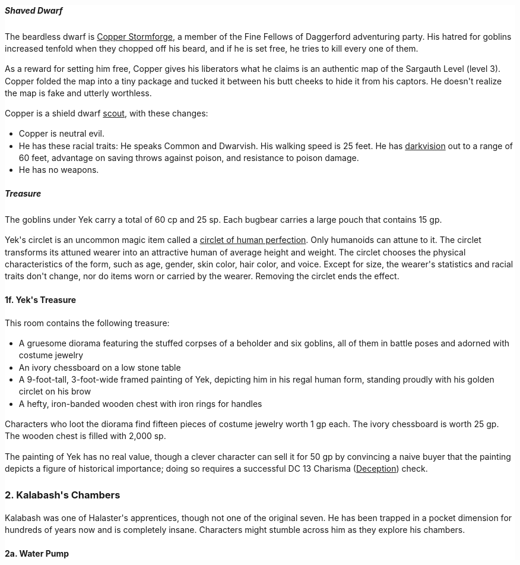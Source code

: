 ##### Shaved Dwarf

The beardless dwarf is [Copper Stormforge](Mechanics/bestiary/npc/copper-stormforge-wdmm.md), a member of the Fine Fellows of Daggerford adventuring party. His hatred for goblins increased tenfold when they chopped off his beard, and if he is set free, he tries to kill every one of them.

As a reward for setting him free, Copper gives his liberators what he claims is an authentic map of the Sargauth Level (level 3). Copper folded the map into a tiny package and tucked it between his butt cheeks to hide it from his captors. He doesn't realize the map is fake and utterly worthless.

Copper is a shield dwarf [scout](Mechanics/bestiary/humanoid/scout.md), with these changes:

- Copper is neutral evil.  
- He has these racial traits: He speaks Common and Dwarvish. His walking speed is 25 feet. He has [darkvision](Mechanics/Rules/senses.md#Darkvision) out to a range of 60 feet, advantage on saving throws against poison, and resistance to poison damage.  
- He has no weapons.  

##### Treasure

The goblins under Yek carry a total of 60 cp and 25 sp. Each bugbear carries a large pouch that contains 15 gp.

Yek's circlet is an uncommon magic item called a [circlet of human perfection](Mechanics/items/circlet-of-human-perfection-wdmm.md). Only humanoids can attune to it. The circlet transforms its attuned wearer into an attractive human of average height and weight. The circlet chooses the physical characteristics of the form, such as age, gender, skin color, hair color, and voice. Except for size, the wearer's statistics and racial traits don't change, nor do items worn or carried by the wearer. Removing the circlet ends the effect.

#### 1f. Yek's Treasure

This room contains the following treasure:

- A gruesome diorama featuring the stuffed corpses of a beholder and six goblins, all of them in battle poses and adorned with costume jewelry  
- An ivory chessboard on a low stone table  
- A 9-foot-tall, 3-foot-wide framed painting of Yek, depicting him in his regal human form, standing proudly with his golden circlet on his brow  
- A hefty, iron-banded wooden chest with iron rings for handles  

Characters who loot the diorama find fifteen pieces of costume jewelry worth 1 gp each. The ivory chessboard is worth 25 gp. The wooden chest is filled with 2,000 sp.

The painting of Yek has no real value, though a clever character can sell it for 50 gp by convincing a naive buyer that the painting depicts a figure of historical importance; doing so requires a successful DC 13 Charisma ([Deception](Mechanics/Rules/skills.md#Deception)) check.

### 2. Kalabash's Chambers

Kalabash was one of Halaster's apprentices, though not one of the original seven. He has been trapped in a pocket dimension for hundreds of years now and is completely insane. Characters might stumble across him as they explore his chambers.

#### 2a. Water Pump
